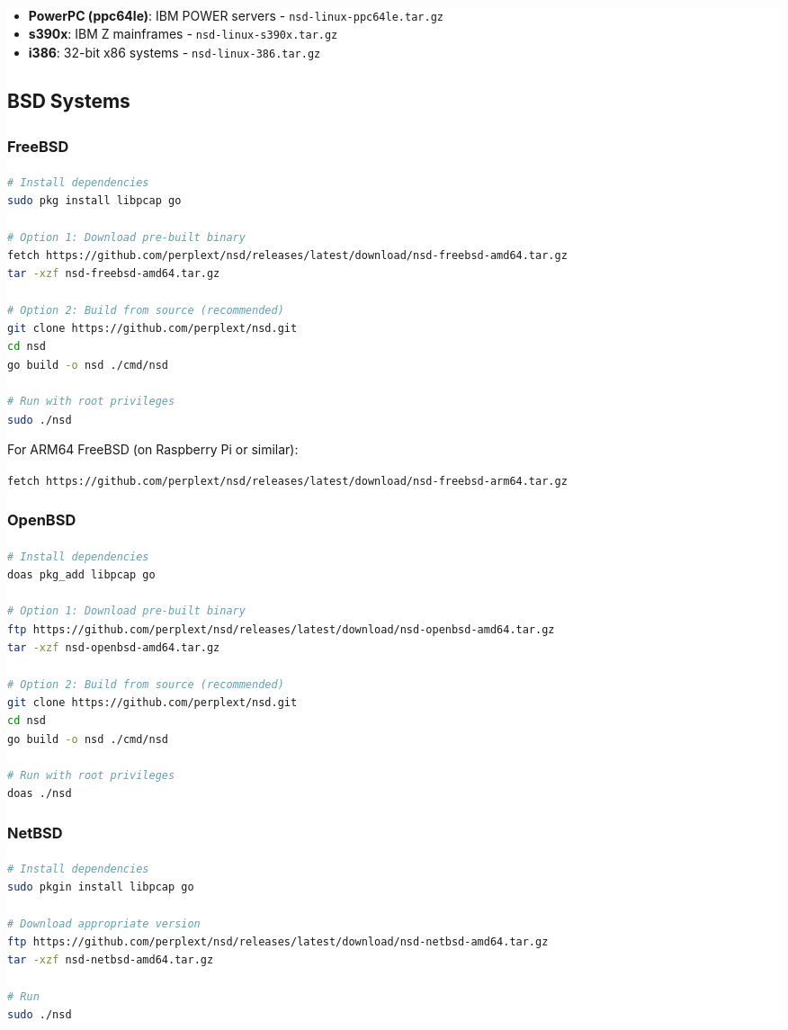 - **PowerPC (ppc64le)**: IBM POWER servers - `nsd-linux-ppc64le.tar.gz`
- **s390x**: IBM Z mainframes - `nsd-linux-s390x.tar.gz`
- **i386**: 32-bit x86 systems - `nsd-linux-386.tar.gz`

## BSD Systems

### FreeBSD

```bash
# Install dependencies
sudo pkg install libpcap go

# Option 1: Download pre-built binary
fetch https://github.com/perplext/nsd/releases/latest/download/nsd-freebsd-amd64.tar.gz
tar -xzf nsd-freebsd-amd64.tar.gz

# Option 2: Build from source (recommended)
git clone https://github.com/perplext/nsd.git
cd nsd
go build -o nsd ./cmd/nsd

# Run with root privileges
sudo ./nsd
```

For ARM64 FreeBSD (on Raspberry Pi or similar):
```bash
fetch https://github.com/perplext/nsd/releases/latest/download/nsd-freebsd-arm64.tar.gz
```

### OpenBSD

```bash
# Install dependencies
doas pkg_add libpcap go

# Option 1: Download pre-built binary
ftp https://github.com/perplext/nsd/releases/latest/download/nsd-openbsd-amd64.tar.gz
tar -xzf nsd-openbsd-amd64.tar.gz

# Option 2: Build from source (recommended)
git clone https://github.com/perplext/nsd.git
cd nsd
go build -o nsd ./cmd/nsd

# Run with root privileges
doas ./nsd
```

### NetBSD

```bash
# Install dependencies
sudo pkgin install libpcap go

# Download appropriate version
ftp https://github.com/perplext/nsd/releases/latest/download/nsd-netbsd-amd64.tar.gz
tar -xzf nsd-netbsd-amd64.tar.gz

# Run
sudo ./nsd
```
